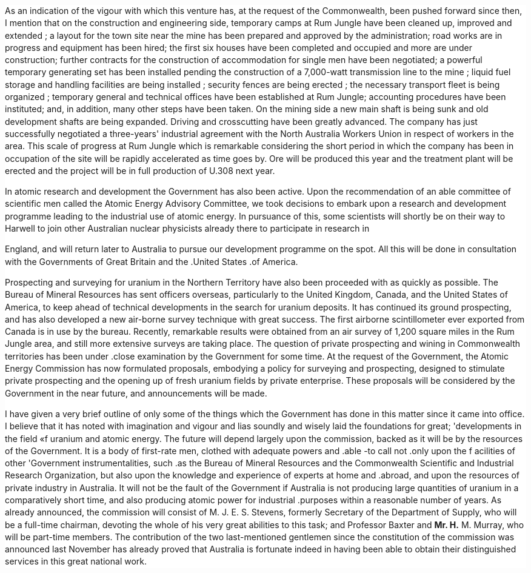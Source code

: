 As an indication of the vigour with which this venture has, at the request of the Commonwealth, been pushed forward since then, I mention that on the construction and engineering side, temporary camps at Rum Jungle have been cleaned up, improved and extended ; a layout for the town site near the mine has been prepared and approved by the administration; road works are in progress and equipment has been hired; the first six houses have been completed and occupied and more are under construction; further contracts for the construction of accommodation for single men have been negotiated; a powerful temporary generating set has been installed pending the construction of a 7,000-watt transmission line to the mine ; liquid fuel storage and handling facilities are being installed ; security fences are being erected ; the necessary transport fleet is being organized ; temporary general and technical offices have been established at Rum Jungle; accounting procedures have been instituted; and, in addition, many other steps have been taken. On the mining side a new main shaft is being sunk and old development shafts are being expanded. Driving and crosscutting have been greatly advanced. The company has just successfully negotiated a three-years' industrial agreement with the North Australia Workers Union in respect of workers in the area. This scale of progress at Rum Jungle which is remarkable considering the short period in which the company has been in occupation of the site will be rapidly accelerated as time goes by. Ore will be produced this year and the treatment plant will be erected and the project will be in full production of U.308 next year. 

In atomic research and development the Government has also been active. Upon the recommendation of an able committee of scientific men called the Atomic Energy Advisory Committee, we took decisions to embark upon a research and development programme leading to the industrial use of atomic energy. In pursuance of this, some scientists will shortly be on their way to Harwell to join other Australian nuclear physicists already there to participate in research in 

England, and will return later to Australia to pursue our development programme on the spot. All this will be done in consultation with the Governments of Great Britain and the .United States .of America. 

Prospecting and surveying for uranium in the Northern Territory have also been proceeded with as quickly as possible. The Bureau of Mineral Resources has sent officers overseas, particularly to the United Kingdom, Canada, and the United States of America, to keep ahead of technical developments in the search for uranium deposits. It has continued its ground prospecting, and has also developed a new air-borne survey technique with great success. The first airborne scintillometer ever exported from Canada is in use by the bureau. Recently, remarkable results were obtained from an air survey of 1,200 square miles in the Rum Jungle area, and still more extensive surveys are taking place. The question of private prospecting and wining in Commonwealth territories has been under .close examination by the Government for some time. At the request of the Government, the Atomic Energy Commission has now formulated proposals, embodying a policy for surveying and prospecting, designed to stimulate private prospecting and the opening up of fresh uranium fields by private enterprise. These proposals will be considered by the Government in the near future, and announcements will be made. 

I have given a very brief outline of only some of the things which the Government has done in this matter since it came into office. I believe that it has noted with imagination and vigour and lias soundly and wisely laid the foundations for great; 'developments in the field «f uranium and atomic energy. The future will depend largely upon the commission, backed as it will be by the resources of the Government. It is a body of first-rate men, clothed with adequate powers and .able -to call not .only upon the f acilities of other 'Government instrumentalities, such .as the Bureau of Mineral Resources and the Commonwealth Scientific and Industrial Research Organization, but also upon the knowledge and experience of experts at home  and  .abroad, and upon the resources of private industry in Australia. It will not be the fault of the Government if Australia is not producing large quantities of uranium in a comparatively short time, and also producing atomic power for industrial .purposes within a reasonable number of years. As already announced, the commission will consist of M. J. E. S. Stevens, formerly Secretary of the Department of Supply, who will be a full-time  chairman,  devoting the whole of his very great abilities to this task; and Professor Baxter and  **Mr. H.**  M. Murray, who will be part-time members. The contribution of the two last-mentioned gentlemen since the constitution of the commission was announced last November has already proved that Australia is fortunate indeed in having been able to obtain their distinguished services in this great national work. 
